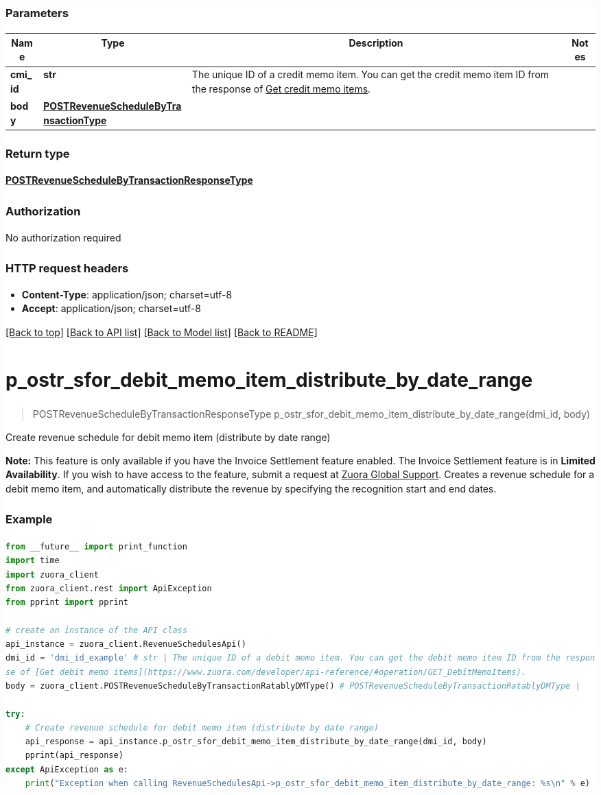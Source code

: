 ### Parameters

Name | Type | Description  | Notes
------------- | ------------- | ------------- | -------------
 **cmi_id** | **str**| The unique ID of a credit memo item. You can get the credit memo item ID from the response of [Get credit memo items](https://www.zuora.com/developer/api-reference/#operation/GET_CreditMemoItems).  | 
 **body** | [**POSTRevenueScheduleByTransactionType**](POSTRevenueScheduleByTransactionType.md)|  | 

### Return type

[**POSTRevenueScheduleByTransactionResponseType**](POSTRevenueScheduleByTransactionResponseType.md)

### Authorization

No authorization required

### HTTP request headers

 - **Content-Type**: application/json; charset=utf-8
 - **Accept**: application/json; charset=utf-8

[[Back to top]](#) [[Back to API list]](../README.md#documentation-for-api-endpoints) [[Back to Model list]](../README.md#documentation-for-models) [[Back to README]](../README.md)

# **p_ostr_sfor_debit_memo_item_distribute_by_date_range**
> POSTRevenueScheduleByTransactionResponseType p_ostr_sfor_debit_memo_item_distribute_by_date_range(dmi_id, body)

Create revenue schedule for debit memo item (distribute by date range) 

**Note:** This feature is only available if you have the Invoice Settlement feature enabled. The Invoice Settlement feature is in **Limited Availability**. If you wish to have access to the feature, submit a request at [Zuora Global Support](http://support.zuora.com/).  Creates a revenue schedule for a debit memo item, and automatically distribute the revenue by specifying the recognition start and end dates. 

### Example
```python
from __future__ import print_function
import time
import zuora_client
from zuora_client.rest import ApiException
from pprint import pprint

# create an instance of the API class
api_instance = zuora_client.RevenueSchedulesApi()
dmi_id = 'dmi_id_example' # str | The unique ID of a debit memo item. You can get the debit memo item ID from the response of [Get debit memo items](https://www.zuora.com/developer/api-reference/#operation/GET_DebitMemoItems). 
body = zuora_client.POSTRevenueScheduleByTransactionRatablyDMType() # POSTRevenueScheduleByTransactionRatablyDMType | 

try:
    # Create revenue schedule for debit memo item (distribute by date range) 
    api_response = api_instance.p_ostr_sfor_debit_memo_item_distribute_by_date_range(dmi_id, body)
    pprint(api_response)
except ApiException as e:
    print("Exception when calling RevenueSchedulesApi->p_ostr_sfor_debit_memo_item_distribute_by_date_range: %s\n" % e)
```
